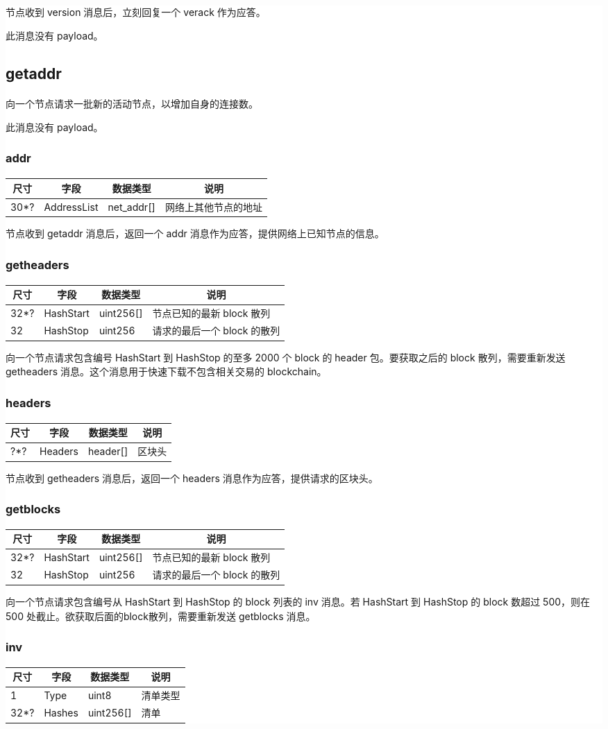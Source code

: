 节点收到 version 消息后，立刻回复一个 verack 作为应答。

此消息没有 payload。

## getaddr

向一个节点请求一批新的活动节点，以增加自身的连接数。

此消息没有 payload。

### addr

| 尺寸   | 字段          | 数据类型       | 说明         |
| ---- | ----------- | ---------- | ---------- |
| 30*? | AddressList | net_addr[] | 网络上其他节点的地址 |

节点收到 getaddr 消息后，返回一个 addr 消息作为应答，提供网络上已知节点的信息。

### getheaders

| 尺寸   | 字段        | 数据类型      | 说明                |
| ---- | --------- | --------- | ----------------- |
| 32*? | HashStart | uint256[] | 节点已知的最新 block 散列  |
| 32   | HashStop  | uint256   | 请求的最后一个 block 的散列 |

向一个节点请求包含编号 HashStart 到 HashStop 的至多 2000 个 block 的 header 包。要获取之后的 block 散列，需要重新发送 getheaders 消息。这个消息用于快速下载不包含相关交易的 blockchain。

### headers

| 尺寸   | 字段      | 数据类型     | 说明   |
| ---- | ------- | -------- | ---- |
| ?*?  | Headers | header[] | 区块头  |

节点收到 getheaders 消息后，返回一个 headers 消息作为应答，提供请求的区块头。

### getblocks

| 尺寸   | 字段        | 数据类型      | 说明                |
| ---- | --------- | --------- | ----------------- |
| 32*? | HashStart | uint256[] | 节点已知的最新 block 散列  |
| 32   | HashStop  | uint256   | 请求的最后一个 block 的散列 |

向一个节点请求包含编号从 HashStart 到 HashStop 的 block 列表的 inv 消息。若 HashStart 到 HashStop 的 block 数超过 500，则在 500 处截止。欲获取后面的block散列，需要重新发送 getblocks 消息。

### inv

| 尺寸   | 字段     | 数据类型      | 说明   |
| ---- | ------ | --------- | ---- |
| 1    | Type   | uint8     | 清单类型 |
| 32*? | Hashes | uint256[] | 清单   |
